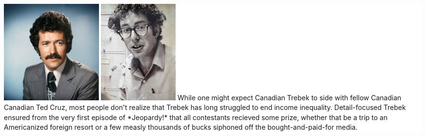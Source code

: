 <td><img height="200" src="/images/trebek.jpg" alt="Alex 'Alec' Trebek" /></td>
<td><img height="200" src="/images/sanders.jpg" alt="Demi-Canadian Bernie Sanders" /></td>
</tr>
</table>
While one might expect Canadian Trebek to side with fellow Canadian Canadian Ted Cruz, most people don't realize that Trebek has long struggled to end income inequality. Detail-focused Trebek ensured from the very first episode of *Jeopardy!* that all contestants recieved some prize, whether that be a trip to an Americanized foreign resort or a few measly thousands of bucks siphoned off the bought-and-paid-for media.
